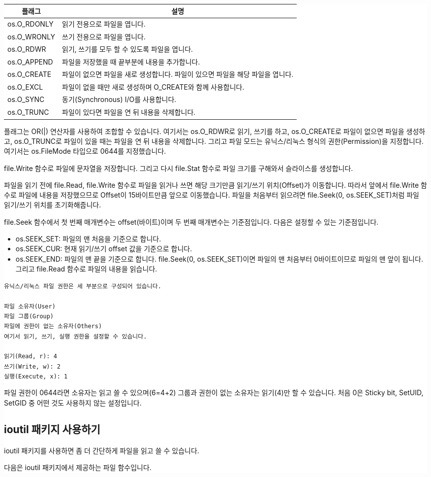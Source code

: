 |플래그	|설명|
|-----|-------|
|os.O_RDONLY	|읽기 전용으로 파일을 엽니다.|
|os.O_WRONLY	|쓰기 전용으로 파일을 엽니다.|
|os.O_RDWR	|읽기, 쓰기를 모두 할 수 있도록 파일을 엽니다.|
|os.O_APPEND|	파일을 저장했을 때 끝부분에 내용을 추가합니다.|
|os.O_CREATE|	파일이 없으면 파일을 새로 생성합니다. 파일이 있으면 파일을 해당 파일을 엽니다.|
|os.O_EXCL	|파일이 없을 때만 새로 생성하며 O_CREATE와 함께 사용합니다.|
|os.O_SYNC	|동기(Synchronous) I/O를 사용합니다.|
|os.O_TRUNC	|파일이 있다면 파일을 연 뒤 내용을 삭제합니다.|


플래그는 OR(|) 연산자를 사용하여 조합할 수 있습니다. 여기서는 os.O_RDWR로 읽기, 쓰기를 하고, os.O_CREATE로 파일이 없으면 파일을 생성하고, os.O_TRUNC로 파일이 있을 때는 파일을 연 뒤 내용을 삭제합니다. 그리고 파일 모드는 유닉스/리눅스 형식의 권한(Permission)을 지정합니다. 여기서는 os.FileMode 타입으로 0644를 지정했습니다.

file.Write 함수로 파일에 문자열을 저장합니다. 그리고 다시 file.Stat 함수로 파일 크기를 구해와서 슬라이스를 생성합니다.

파일을 읽기 전에 file.Read, file.Write 함수로 파일을 읽거나 쓰면 해당 크기만큼 읽기/쓰기 위치(Offset)가 이동합니다. 따라서 앞에서 file.Write 함수로 파일에 내용을 저장했으므로 Offset이 15바이트만큼 앞으로 이동했습니다. 파일을 처음부터 읽으려면 file.Seek(0, os.SEEK_SET)처럼 파일 읽기/쓰기 위치를 초기화해줍니다.

file.Seek 함수에서 첫 번째 매개변수는 offset(바이트)이며 두 번째 매개변수는 기준점입니다. 다음은 설정할 수 있는 기준점입니다.

- os.SEEK_SET: 파일의 맨 처음을 기준으로 합니다.
- os.SEEK_CUR: 현재 읽기/쓰기 offset 값을 기준으로 합니다.
- os.SEEK_END: 파일의 맨 끝을 기준으로 합니다.
file.Seek(0, os.SEEK_SET)이면 파일의 맨 처음부터 0바이트이므로 파일의 맨 앞이 됩니다. 그리고 file.Read 함수로 파일의 내용을 읽습니다.
```
유닉스/리눅스 파일 권한은 세 부분으로 구성되어 있습니다.

파일 소유자(User)
파일 그룹(Group)
파일에 권한이 없는 소유자(Others)
여기서 읽기, 쓰기, 실행 권한을 설정할 수 있습니다.

읽기(Read, r): 4
쓰기(Write, w): 2
실행(Execute, x): 1
```
파일 권한이 0644라면 소유자는 읽고 쓸 수 있으며(6=4+2) 그룹과 권한이 없는 소유자는 읽기(4)만 할 수 있습니다. 처음 0은 Sticky bit, SetUID, SetGID 중 어떤 것도 사용하지 않는 설정입니다.


## ioutil 패키지 사용하기
ioutil 패키지를 사용하면 좀 더 간단하게 파일을 읽고 쓸 수 있습니다.

다음은 ioutil 패키지에서 제공하는 파일 함수입니다.
